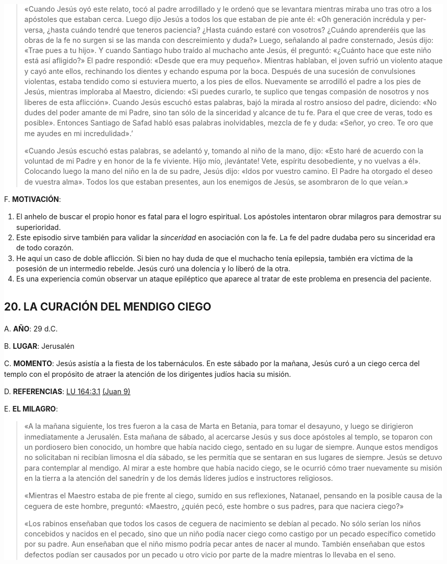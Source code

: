 > «Cuando Jesús oyó este relato, tocó al padre arrodillado y le ordenó que se levantara mientras miraba uno tras otro a los apóstoles que estaban cerca. Luego dijo Jesús a todos los que estaban de pie ante él: «Oh generación incrédula y per-versa, ¿hasta cuándo tendré que teneros paciencia? ¿Hasta cuándo estaré con vosotros? ¿Cuándo aprenderéis que las obras de la fe no surgen si se las manda con descreimiento y duda?» Luego, señalando al padre consternado, Jesús dijo: «Trae pues a tu hijo». Y cuando Santiago hubo traído al muchacho ante Jesús, él preguntó: «¿Cuánto hace que este niño está así afligido?» El padre respondió: «Desde que era muy pequeño». Mientras hablaban, el joven sufrió un violento ataque y cayó ante ellos, rechinando los dientes y echando espuma por la boca. Después de una sucesión de convulsiones violentas, estaba tendido como si estuviera muerto, a los pies de ellos. Nuevamente se arrodilló el padre a los pies de Jesús, mientras imploraba al Maestro, diciendo: «Si puedes curarlo, te suplico que tengas compasión de nosotros y nos liberes de esta aflicción». Cuando Jesús escuchó estas palabras, bajó la mirada al rostro ansioso del padre, diciendo: «No dudes del poder amante de mi Padre, sino tan sólo de la sinceridad y alcance de tu fe. Para el que cree de veras, todo es posible». Entonces Santiago de Safad habló esas palabras inolvidables, mezcla de fe y duda: «Señor, yo creo. Te oro que me ayudes en mi incredulidad».’
> 
> «Cuando Jesús escuchó estas palabras, se adelantó y, tomando al niño de la mano, dijo: «Esto haré de acuerdo con la voluntad de mi Padre y en honor de la fe viviente. Hijo mío, ¡levántate! Vete, espíritu desobediente, y no vuelvas a él». Colocando luego la mano del niño en la de su padre, Jesús dijo: «Idos por vuestro camino. El Padre ha otorgado el deseo de vuestra alma». Todos los que estaban presentes, aun los enemigos de Jesús, se asombraron de lo que veían.»

F. **MOTIVACIÓN**:

1. El anhelo de buscar el propio honor es fatal para el logro espiritual. Los apóstoles intentaron obrar milagros para demostrar su superioridad.
2. Este episodio sirve también para validar la _sinceridad_ en asociación con la fe. La fe del padre dudaba pero su sinceridad era de todo corazón.
3. He aquí un caso de doble aflicción. Si bien no hay duda de que el muchacho tenía epilepsia, también era víctima de la posesión de un intermedio rebelde. Jesús curó una dolencia y lo liberó de la otra.
4. Es una experiencia común observar un ataque epiléptico que aparece al tratar de este problema en presencia del paciente.

## 20. LA CURACIÓN DEL MENDIGO CIEGO

A. **AÑO**: 29 d.C.

B. **LUGAR**: Jerusalén

C. **MOMENTO**: Jesús asistía a la fiesta de los tabernáculos. En este sábado por la mañana, Jesús curó a un ciego cerca del templo con el propósito de atraer la atención de los dirigentes judíos hacia su misión.

D. **REFERENCIAS**: <a id="s552_20"></a>[LU 164:3.1](/es/The_Urantia_Book/164#p3_1) [(Juan 9)](/es/Bible/John/9)

E. **EL MILAGRO**: 

> «A la mañana siguiente, los tres fueron a la casa de Marta en Betania, para tomar el desayuno, y luego se dirigieron inmediatamente a Jerusalén. Esta mañana de sábado, al acercarse Jesús y sus doce apóstoles al templo, se toparon con un pordiosero bien conocido, un hombre que había nacido ciego, sentado en su lugar de siempre. Aunque estos mendigos no solicitaban ni recibían limosna el día sábado, se les permitía que se sentaran en sus lugares de siempre. Jesús se detuvo para contemplar al mendigo. Al mirar a este hombre que había nacido ciego, se le ocurrió cómo traer nuevamente su misión en la tierra a la atención del sanedrín y de los demás líderes judíos e instructores religiosos.
> 
> «Mientras el Maestro estaba de pie frente al ciego, sumido en sus reflexiones, Natanael, pensando en la posible causa de la ceguera de este hombre, preguntó: «Maestro, ¿quién pecó, este hombre o sus padres, para que naciera ciego?»
> 
> «Los rabinos enseñaban que todos los casos de ceguera de nacimiento se debían al pecado. No sólo serían los niños concebidos y nacidos en el pecado, sino que un niño podía nacer ciego como castigo por un pecado específico cometido por su padre. Aun enseñaban que el niño mismo podría pecar antes de nacer al mundo. También enseñaban que estos defectos podían ser causados por un pecado u otro vicio por parte de la madre mientras lo llevaba en el seno.